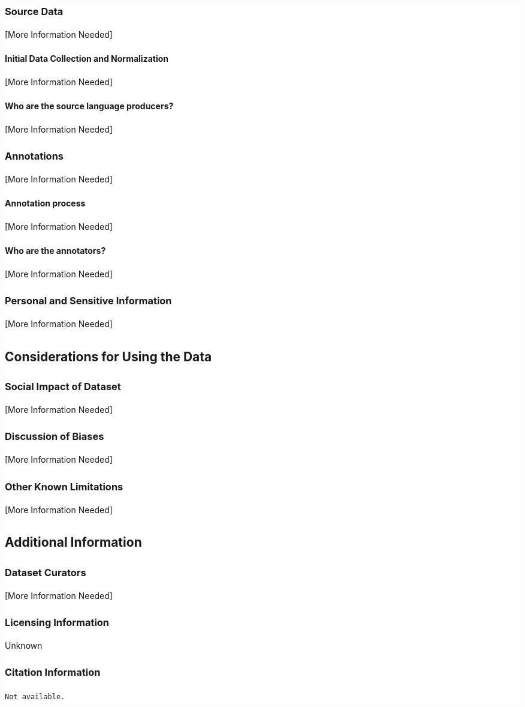 ### Source Data

[More Information Needed]

#### Initial Data Collection and Normalization

[More Information Needed]

#### Who are the source language producers?

[More Information Needed]

### Annotations

[More Information Needed]

#### Annotation process

[More Information Needed]

#### Who are the annotators?

[More Information Needed]

### Personal and Sensitive Information

[More Information Needed]

## Considerations for Using the Data

### Social Impact of Dataset

[More Information Needed]

### Discussion of Biases

[More Information Needed]

### Other Known Limitations

[More Information Needed]

## Additional Information

### Dataset Curators

[More Information Needed]

### Licensing Information

Unknown

### Citation Information

```
Not available.
```
